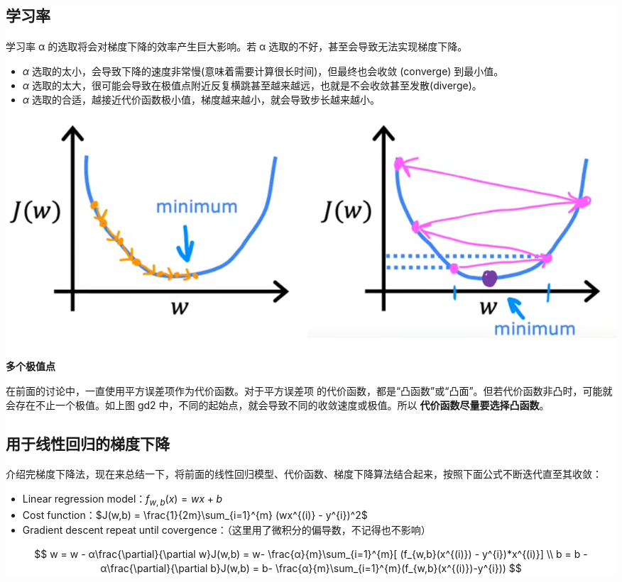 ## 学习率

学习率 α 的选取将会对梯度下降的效率产生巨大影响。若 α  选取的不好，甚至会导致无法实现梯度下降。

- *α* 选取的太小，会导致下降的速度非常慢(意味着需要计算很长时间)，但最终也会收敛 (converge) 到最小值。
- *α* 选取的太大，很可能会导致在极值点附近反复横跳甚至越来越远，也就是不会收敛甚至发散(diverge)。
- *α* 选取的合适，越接近代价函数极小值，梯度越来越小，就会导致步长越来越小。

![](assets/gd3.png)

**多个极值点**

在前面的讨论中，一直使用平方误差项作为代价函数。对于平方误差项 的代价函数，都是“凸函数”或“凸面”。但若代价函数非凸时，可能就会存在不止一个极值。如上图 gd2 中，不同的起始点，就会导致不同的收敛速度或极值。所以 **代价函数尽量要选择凸函数**。

## 用于线性回归的梯度下降

介绍完梯度下降法，现在来总结一下，将前面的线性回归模型、代价函数、梯度下降算法结合起来，按照下面公式不断迭代直至其收敛：

- Linear regression model：$f_{w,b}(x) = wx + b$
- Cost function：$J(w,b) =  \frac{1}{2m}\sum_{i=1}^{m} (wx^{(i)} - y^{i})^2$
- Gradient descent repeat until covergence：（这里用了微积分的偏导数，不记得也不影响）

$$
w = w - α\frac{\partial}{\partial w}J(w,b) = w- \frac{α}{m}\sum_{i=1}^{m}[ (f_{w,b}(x^{(i)}) - y^{i})*x^{(i)}] \\ b = b - α\frac{\partial}{\partial b}J(w,b) = b- \frac{α}{m}\sum_{i=1}^{m}(f_{w,b}(x^{(i)})-y^{i}))
$$
